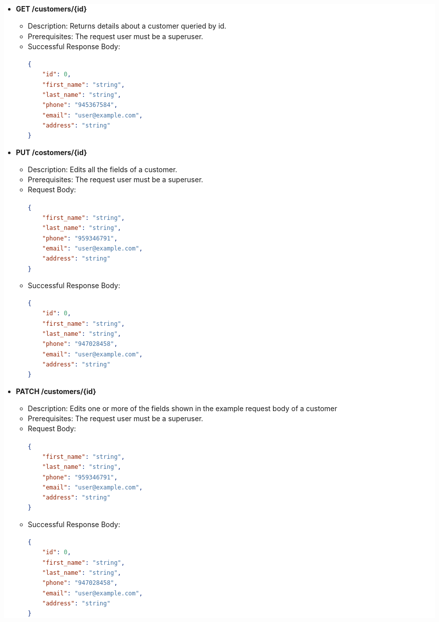 - **GET /customers/{id}**
  - Description: Returns details about a customer queried by id.
  - Prerequisites: The request user must be a superuser.
  - Successful Response Body: 
    ```json
    {
        "id": 0,
        "first_name": "string",
        "last_name": "string",
        "phone": "945367584",
        "email": "user@example.com",
        "address": "string"
    }
    ```

- **PUT /costomers/{id}**
  - Description: Edits all the fields of a customer.
  - Prerequisites: The request user must be a superuser.
  - Request Body:
    ```json
    {
        "first_name": "string",
        "last_name": "string",
        "phone": "959346791",
        "email": "user@example.com",
        "address": "string"
    }
    ```
  - Successful Response Body: 
    ```json
    {
        "id": 0,
        "first_name": "string",
        "last_name": "string",
        "phone": "947028458",
        "email": "user@example.com",
        "address": "string"
    }
    ```

- **PATCH /customers/{id}**
  - Description: Edits one or more of the fields shown in the example request body of a customer
  - Prerequisites: The request user must be a superuser.
  - Request Body:
    ```json
    {
        "first_name": "string",
        "last_name": "string",
        "phone": "959346791",
        "email": "user@example.com",
        "address": "string"
    }
    ```
  - Successful Response Body: 
    ```json
    {
        "id": 0,
        "first_name": "string",
        "last_name": "string",
        "phone": "947028458",
        "email": "user@example.com",
        "address": "string"
    }
    ```
